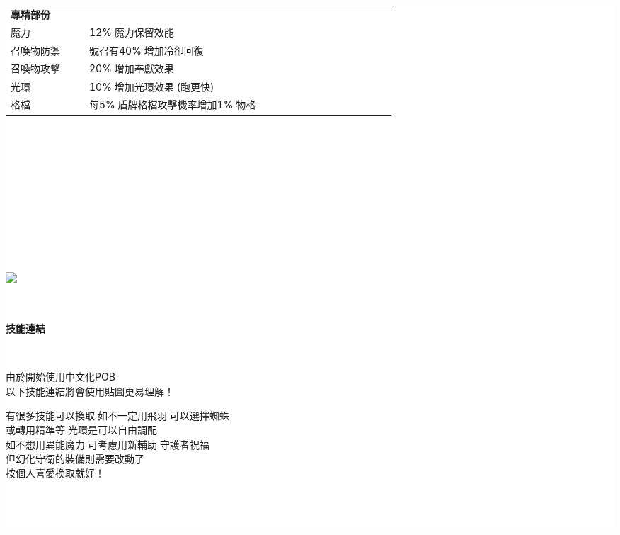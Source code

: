   
  
  
  
  
  
  
  
  
  
  
  
  
  
  
  
  
  
  
  
  
  
  
  
  
  

<table style="height: 328px;" width="799"><tbody><tr><td colspan="2" width="517"><strong>專精部份</strong></td></tr><tr><td width="97">魔力</td><td width="420">12% 魔力保留效能</td></tr><tr><td width="97">召喚物防禦</td><td width="420">號召有40% 增加冷卻回復</td></tr><tr><td width="97">召喚物攻擊</td><td width="420">20% 增加奉獻效果</td></tr><tr><td width="97">光環</td><td width="420">10% 增加光環效果 (跑更快)</td></tr><tr><td width="97">格檔</td><td width="420">每5% 盾牌格檔攻擊機率增加1% 物格</td></tr></tbody></table>

  
   

  
![](post_assets/P4.png)  

  
   

  
**技能連結**  

  
   

  
由於開始使用中文化POB  
以下技能連結將會使用貼圖更易理解！  

  
有很多技能可以換取 如不一定用飛羽 可以選擇蜘蛛  
或轉用精準等 光環是可以自由調配  
如不想用異能魔力 可考慮用新輔助 守護者祝福  
但幻化守衛的裝備則需要改動了  
按個人喜愛換取就好！  

  
   

  
   
  
  
  
  
  
  
  
  
  
  
  
  
  
  
  
  